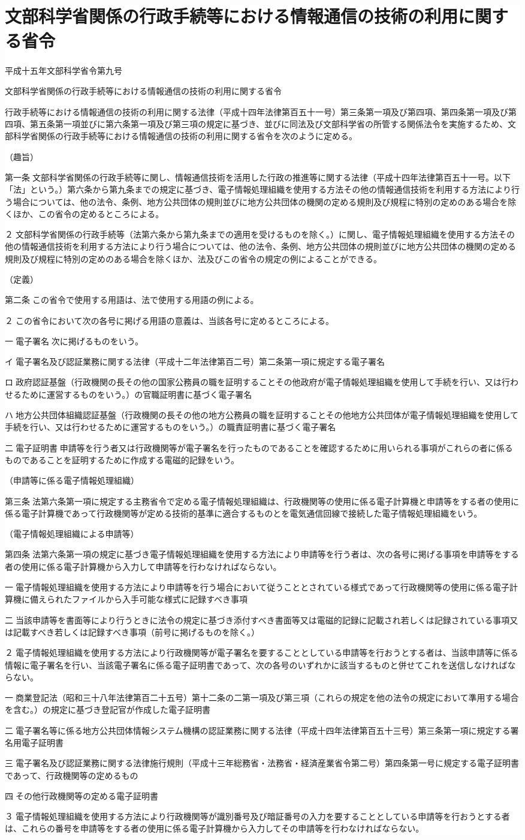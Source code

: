 # 文部科学省関係の行政手続等における情報通信の技術の利用に関する省令

平成十五年文部科学省令第九号

文部科学省関係の行政手続等における情報通信の技術の利用に関する省令

行政手続等における情報通信の技術の利用に関する法律（平成十四年法律第百五十一号）第三条第一項及び第四項、第四条第一項及び第四項、第五条第一項並びに第六条第一項及び第三項の規定に基づき、並びに同法及び文部科学省の所管する関係法令を実施するため、文部科学省関係の行政手続等における情報通信の技術の利用に関する省令を次のように定める。

（趣旨）

第一条 文部科学省関係の行政手続等に関し、情報通信技術を活用した行政の推進等に関する法律（平成十四年法律第百五十一号。以下「法」という。）第六条から第九条までの規定に基づき、電子情報処理組織を使用する方法その他の情報通信技術を利用する方法により行う場合については、他の法令、条例、地方公共団体の規則並びに地方公共団体の機関の定める規則及び規程に特別の定めのある場合を除くほか、この省令の定めるところによる。

２ 文部科学省関係の行政手続等（法第六条から第九条までの適用を受けるものを除く。）に関し、電子情報処理組織を使用する方法その他の情報通信技術を利用する方法により行う場合については、他の法令、条例、地方公共団体の規則並びに地方公共団体の機関の定める規則及び規程に特別の定めのある場合を除くほか、法及びこの省令の規定の例によることができる。

（定義）

第二条 この省令で使用する用語は、法で使用する用語の例による。

２ この省令において次の各号に掲げる用語の意義は、当該各号に定めるところによる。

一 電子署名 次に掲げるものをいう。

イ 電子署名及び認証業務に関する法律（平成十二年法律第百二号）第二条第一項に規定する電子署名

ロ 政府認証基盤（行政機関の長その他の国家公務員の職を証明することその他政府が電子情報処理組織を使用して手続を行い、又は行わせるために運営するものをいう。）の官職証明書に基づく電子署名

ハ 地方公共団体組織認証基盤（行政機関の長その他の地方公務員の職を証明することその他地方公共団体が電子情報処理組織を使用して手続を行い、又は行わせるために運営するものをいう。）の職責証明書に基づく電子署名

二 電子証明書 申請等を行う者又は行政機関等が電子署名を行ったものであることを確認するために用いられる事項がこれらの者に係るものであることを証明するために作成する電磁的記録をいう。

（申請等に係る電子情報処理組織）

第三条 法第六条第一項に規定する主務省令で定める電子情報処理組織は、行政機関等の使用に係る電子計算機と申請等をする者の使用に係る電子計算機であって行政機関等が定める技術的基準に適合するものとを電気通信回線で接続した電子情報処理組織をいう。

（電子情報処理組織による申請等）

第四条 法第六条第一項の規定に基づき電子情報処理組織を使用する方法により申請等を行う者は、次の各号に掲げる事項を申請等をする者の使用に係る電子計算機から入力して申請等を行わなければならない。

一 電子情報処理組織を使用する方法により申請等を行う場合において従うこととされている様式であって行政機関等の使用に係る電子計算機に備えられたファイルから入手可能な様式に記録すべき事項

二 当該申請等を書面等により行うときに法令の規定に基づき添付すべき書面等又は電磁的記録に記載され若しくは記録されている事項又は記載すべき若しくは記録すべき事項（前号に掲げるものを除く。）

２ 電子情報処理組織を使用する方法により行政機関等が電子署名を要することとしている申請等を行おうとする者は、当該申請等に係る情報に電子署名を行い、当該電子署名に係る電子証明書であって、次の各号のいずれかに該当するものと併せてこれを送信しなければならない。

一 商業登記法（昭和三十八年法律第百二十五号）第十二条の二第一項及び第三項（これらの規定を他の法令の規定において準用する場合を含む。）の規定に基づき登記官が作成した電子証明書

二 電子署名等に係る地方公共団体情報システム機構の認証業務に関する法律（平成十四年法律第百五十三号）第三条第一項に規定する署名用電子証明書

三 電子署名及び認証業務に関する法律施行規則（平成十三年総務省・法務省・経済産業省令第二号）第四条第一号に規定する電子証明書であって、行政機関等の定めるもの

四 その他行政機関等の定める電子証明書

３ 電子情報処理組織を使用する方法により行政機関等が識別番号及び暗証番号の入力を要することとしている申請等を行おうとする者は、これらの番号を申請等をする者の使用に係る電子計算機から入力してその申請等を行わなければならない。
